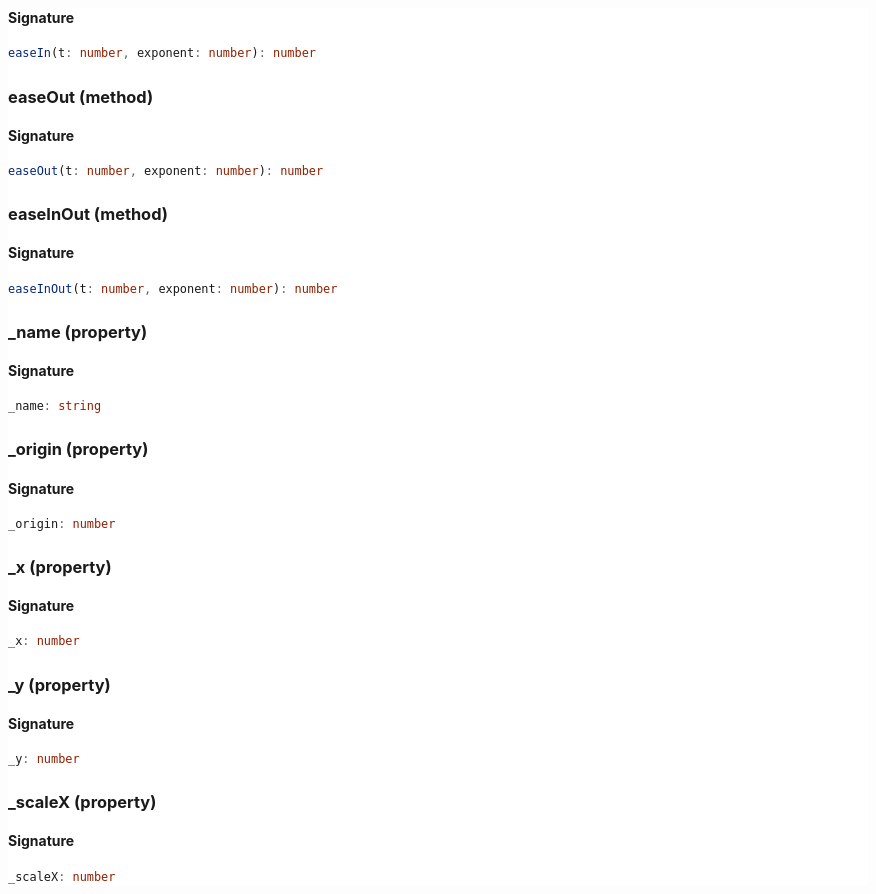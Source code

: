 **Signature**

```ts
easeIn(t: number, exponent: number): number
```

### easeOut (method)

**Signature**

```ts
easeOut(t: number, exponent: number): number
```

### easeInOut (method)

**Signature**

```ts
easeInOut(t: number, exponent: number): number
```

### \_name (property)

**Signature**

```ts
_name: string
```

### \_origin (property)

**Signature**

```ts
_origin: number
```

### \_x (property)

**Signature**

```ts
_x: number
```

### \_y (property)

**Signature**

```ts
_y: number
```

### \_scaleX (property)

**Signature**

```ts
_scaleX: number
```
